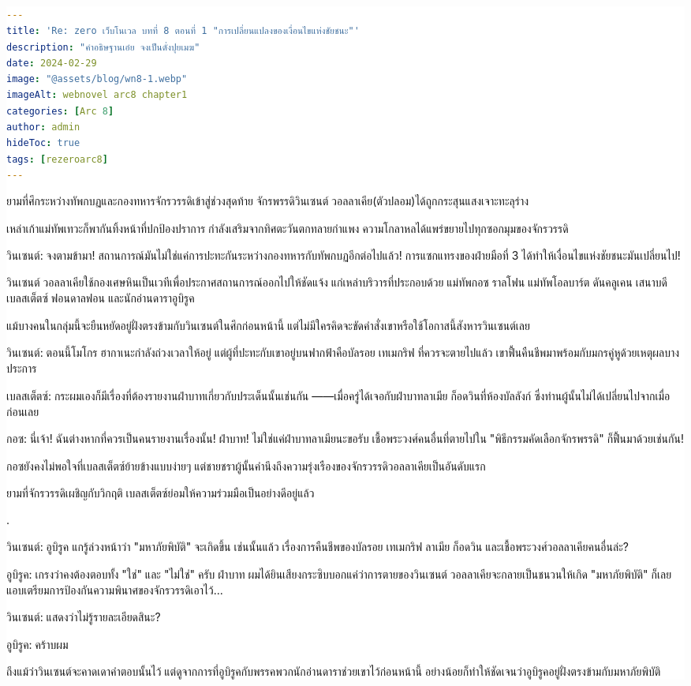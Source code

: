 ```yaml
---
title: 'Re: zero เว็บโนเวล บทที่ 8 ตอนที่ 1 "การเปลี่ยนแปลงของเงื่อนไขแห่งชัยชนะ"'
description: "คำอธิษฐานเอ๋ย จงเป็นดั่งปุยเมฆ"
date: 2024-02-29
image: "@assets/blog/wn8-1.webp"
imageAlt: webnovel arc8 chapter1
categories: [Arc 8]
author: admin
hideToc: true
tags: [rezeroarc8]
---
```


ยามที่ศึกระหว่างทัพกบฏและกองทหารจักรวรรดิเข้าสู่ช่วงสุดท้าย จักรพรรดิวินเซนต์ วอลลาเคีย(ตัวปลอม)ได้ถูกกระสุนแสงเจาะทะลุร่าง

เหล่าเก้าแม่ทัพเทวะก็พากันทิ้งหน้าที่ปกป้องปราการ กำลังเสริมจากทิศตะวันตกทลายกำแพง ความโกลาหลได้แพร่ขยายไปทุกซอกมุมของจักรวรรดิ

วินเซนต์: จงตามข้ามา! สถานการณ์มันไม่ใช่แค่การปะทะกันระหว่างกองทหารกับทัพกบฏอีกต่อไปแล้ว! การแซกแทรงของฝ่ายมือที่ 3 ได้ทำให้เงื่อนไขแห่งชัยชนะมันเปลี่ยนไป!

วินเซนต์ วอลลาเคียใช้กองเศษหินเป็นเวทีเพื่อประกาศสถานการณ์ออกไปให้ชัดแจ้ง แก่เหล่าบริวารที่ประกอบด้วย แม่ทัพกอซ ราลโฟน แม่ทัพโอลบาร์ต ดันคลูเคน เสนาบดีเบลสเต็ตซ์ ฟอนดาลฟอน และนักอ่านดาราอูบิรูค

แม้บางคนในกลุ่มนี้จะยืนหยัดอยู่ฝั่งตรงข้ามกับวินเซนต์ในศึกก่อนหน้านี้ แต่ไม่มีใครคิดจะขัดคำสั่งเขาหรือใช้โอกาสนี้สังหารวินเซนต์เลย

วินเซนต์: ตอนนี้โมโกร ฮากาเนะกำลังถ่วงเวลาให้อยู่ แต่ผู้ที่ปะทะกับเขาอยู่บนฟากฟ้าคือบัลรอย เทเมกริฟ ที่ควรจะตายไปแล้ว เขาฟื้นคืนชีพมาพร้อมกับมกรคู่หูด้วยเหตุผลบางประการ

เบลสเต็ตซ์: กระผมเองก็มีเรื่องที่ต้องรายงานฝ่าบาทเกี่ยวกับประเด็นนั้นเช่นกัน ――เมื่อครู่ได้เจอกับฝ่าบาทลาเมีย ก็อดวินที่ห้องบัลลังก์ ซึ่งท่านผู้นั้นไม่ได้เปลี่ยนไปจากเมื่อก่อนเลย

กอซ: นี่เจ้า! ฉันต่างหากที่ควรเป็นคนรายงานเรื่องนั้น! ฝ่าบาท! ไม่ใช่แค่ฝ่าบาทลาเมียนะขอรับ เชื้อพระวงศ์คนอื่นที่ตายไปใน "พิธีกรรมคัดเลือกจักรพรรดิ" ก็ฟื้นมาด้วยเช่นกัน!

กอซยังคงไม่พอใจที่เบลสเต็ตซ์ย้ายข้างแบบง่ายๆ แต่ชายชราผู้นั้นคำนึงถึงความรุ่งเรืองของจักรวรรดิวอลลาเคียเป็นอันดับแรก

ยามที่จักรวรรดิเผชิญกับวิกฤติ เบลสเต็ตซ์ย่อมให้ความร่วมมือเป็นอย่างดีอยู่แล้ว

.

วินเซนต์: อูบิรูค แกรู้ล่วงหน้าว่า "มหาภัยพิบัติ" จะเกิดขึ้น เช่นนั้นแล้ว เรื่องการคืนชีพของบัลรอย เทเมกริฟ ลาเมีย ก็อดวิน และเชื้อพระวงศ์วอลลาเคียคนอื่นล่ะ?

อูบิรูค: เกรงว่าคงต้องตอบทั้ง "ใช่" และ "ไม่ใช่" ครับ ฝ่าบาท ผมได้ยินเสียงกระซิบบอกแค่ว่าการตายของวินเซนต์ วอลลาเคียจะกลายเป็นชนวนให้เกิด "มหาภัยพิบัติ" ก็เลยแอบเตรียมการป้องกันความพินาศของจักรวรรดิเอาไว้...

วินเซนต์: แสดงว่าไม่รู้รายละเอียดสินะ?

อูบิรูค: คร้าบผม

ถึงแม้ว่าวินเซนต์จะคาดเดาคำตอบนั้นไว้ แต่ดูจากการที่อูบิรูคกับพรรคพวกนักอ่านดาราช่วยเขาไว้ก่อนหน้านี้ อย่างน้อยก็ทำให้ชัดเจนว่าอูบิรูคอยู่ฝั่งตรงข้ามกับมหาภัยพิบัติ
